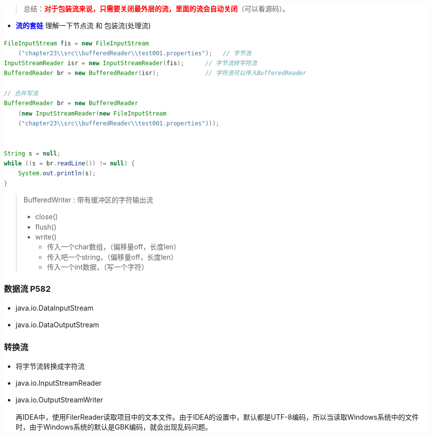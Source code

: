 > 总结：<span style="color:red; font-weight:bold">对于包装流来说，只需要关闭最外层的流，里面的流会自动关闭</span>（可以看源码）。

- <span style="color:blue; font-weight:bold">流的套娃</span>   理解一下节点流 和 包装流(处理流)

```java
FileInputStream fis = new FileInputStream
    ("chapter23\\src\\bufferedReader\\test001.properties");   // 字节流
InputStreamReader isr = new InputStreamReader(fis);      // 字节流转字符流
BufferedReader br = new BufferedReader(isr);             // 字符流可以传入BufferedReader

// 合并写法
BufferedReader br = new BufferedReader
    (new InputStreamReader(new FileInputStream
    ("chapter23\\src\\bufferedReader\\test001.properties")));


String s = null;
while ((s = br.readLine()) != null) {
    System.out.println(s);
}
```

> BufferedWriter : 带有缓冲区的字符输出流
>
> - close()
> - flush()
> - write()
>   - 传入一个char数组，（偏移量off，长度len）
>   - 传入吧一个string，（偏移量off，长度len）
>   - 传入一个int数据，（写一个字符）

### 数据流 P582

- java.io.DataInputStream

- java.io.DataOutputStream

```java
```



### 转换流

- 将字节流转换成字符流

- java.io.InputStreamReader

- java.io.OutputStreamWriter

  再IDEA中，使用FilerReader读取项目中的文本文件。由于IDEA的设置中，默认都是UTF-8编码，所以当读取Windows系统中的文件时，由于Windows系统的默认是GBK编码，就会出现乱码问题。

```java
```



